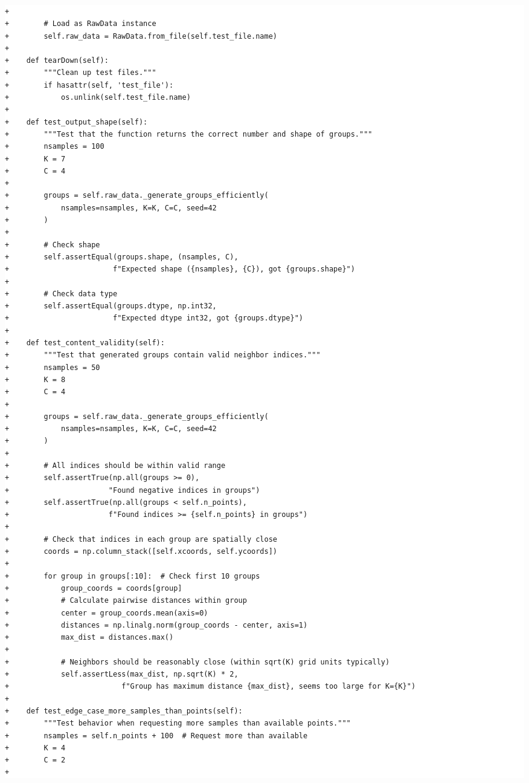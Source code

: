 ```
+        
+        # Load as RawData instance
+        self.raw_data = RawData.from_file(self.test_file.name)
+    
+    def tearDown(self):
+        """Clean up test files."""
+        if hasattr(self, 'test_file'):
+            os.unlink(self.test_file.name)
+    
+    def test_output_shape(self):
+        """Test that the function returns the correct number and shape of groups."""
+        nsamples = 100
+        K = 7
+        C = 4
+        
+        groups = self.raw_data._generate_groups_efficiently(
+            nsamples=nsamples, K=K, C=C, seed=42
+        )
+        
+        # Check shape
+        self.assertEqual(groups.shape, (nsamples, C),
+                        f"Expected shape ({nsamples}, {C}), got {groups.shape}")
+        
+        # Check data type
+        self.assertEqual(groups.dtype, np.int32,
+                        f"Expected dtype int32, got {groups.dtype}")
+    
+    def test_content_validity(self):
+        """Test that generated groups contain valid neighbor indices."""
+        nsamples = 50
+        K = 8
+        C = 4
+        
+        groups = self.raw_data._generate_groups_efficiently(
+            nsamples=nsamples, K=K, C=C, seed=42
+        )
+        
+        # All indices should be within valid range
+        self.assertTrue(np.all(groups >= 0),
+                       "Found negative indices in groups")
+        self.assertTrue(np.all(groups < self.n_points),
+                       f"Found indices >= {self.n_points} in groups")
+        
+        # Check that indices in each group are spatially close
+        coords = np.column_stack([self.xcoords, self.ycoords])
+        
+        for group in groups[:10]:  # Check first 10 groups
+            group_coords = coords[group]
+            # Calculate pairwise distances within group
+            center = group_coords.mean(axis=0)
+            distances = np.linalg.norm(group_coords - center, axis=1)
+            max_dist = distances.max()
+            
+            # Neighbors should be reasonably close (within sqrt(K) grid units typically)
+            self.assertLess(max_dist, np.sqrt(K) * 2,
+                          f"Group has maximum distance {max_dist}, seems too large for K={K}")
+    
+    def test_edge_case_more_samples_than_points(self):
+        """Test behavior when requesting more samples than available points."""
+        nsamples = self.n_points + 100  # Request more than available
+        K = 4
+        C = 2
+        
```
